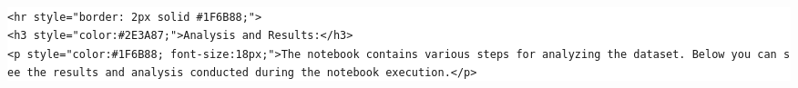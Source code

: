 
            
    <hr style="border: 2px solid #1F6B88;">
    <h3 style="color:#2E3A87;">Analysis and Results:</h3>
    <p style="color:#1F6B88; font-size:18px;">The notebook contains various steps for analyzing the dataset. Below you can see the results and analysis conducted during the notebook execution.</p>
    